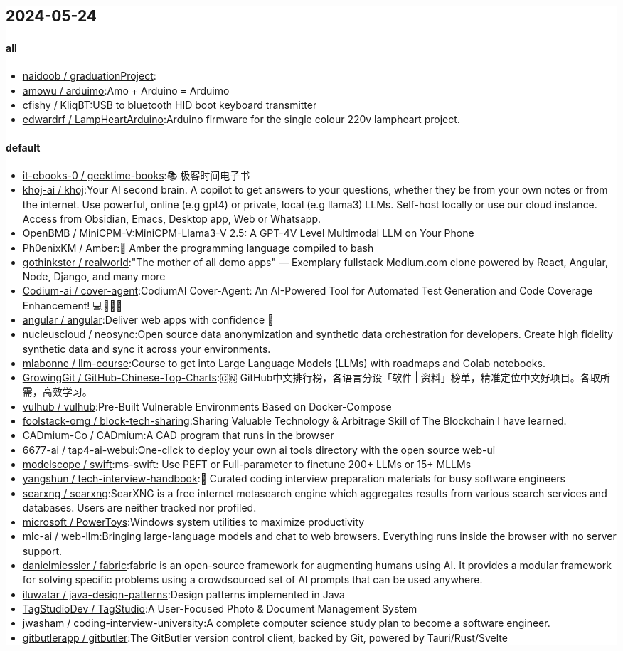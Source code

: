 ## 2024-05-24

#### all
* [naidoob / graduationProject](https://github.com/naidoob/graduationProject):
* [amowu / arduimo](https://github.com/amowu/arduimo):Amo + Arduino = Arduimo
* [cfishy / KliqBT](https://github.com/cfishy/KliqBT):USB to bluetooth HID boot keyboard transmitter
* [edwardrf / LampHeartArduino](https://github.com/edwardrf/LampHeartArduino):Arduino firmware for the single colour 220v lampheart project.

#### default
* [it-ebooks-0 / geektime-books](https://github.com/it-ebooks-0/geektime-books):📚 极客时间电子书
* [khoj-ai / khoj](https://github.com/khoj-ai/khoj):Your AI second brain. A copilot to get answers to your questions, whether they be from your own notes or from the internet. Use powerful, online (e.g gpt4) or private, local (e.g llama3) LLMs. Self-host locally or use our cloud instance. Access from Obsidian, Emacs, Desktop app, Web or Whatsapp.
* [OpenBMB / MiniCPM-V](https://github.com/OpenBMB/MiniCPM-V):MiniCPM-Llama3-V 2.5: A GPT-4V Level Multimodal LLM on Your Phone
* [Ph0enixKM / Amber](https://github.com/Ph0enixKM/Amber):💎 Amber the programming language compiled to bash
* [gothinkster / realworld](https://github.com/gothinkster/realworld):"The mother of all demo apps" — Exemplary fullstack Medium.com clone powered by React, Angular, Node, Django, and many more
* [Codium-ai / cover-agent](https://github.com/Codium-ai/cover-agent):CodiumAI Cover-Agent: An AI-Powered Tool for Automated Test Generation and Code Coverage Enhancement! 💻🤖🧪🐞
* [angular / angular](https://github.com/angular/angular):Deliver web apps with confidence 🚀
* [nucleuscloud / neosync](https://github.com/nucleuscloud/neosync):Open source data anonymization and synthetic data orchestration for developers. Create high fidelity synthetic data and sync it across your environments.
* [mlabonne / llm-course](https://github.com/mlabonne/llm-course):Course to get into Large Language Models (LLMs) with roadmaps and Colab notebooks.
* [GrowingGit / GitHub-Chinese-Top-Charts](https://github.com/GrowingGit/GitHub-Chinese-Top-Charts):🇨🇳 GitHub中文排行榜，各语言分设「软件 | 资料」榜单，精准定位中文好项目。各取所需，高效学习。
* [vulhub / vulhub](https://github.com/vulhub/vulhub):Pre-Built Vulnerable Environments Based on Docker-Compose
* [foolstack-omg / block-tech-sharing](https://github.com/foolstack-omg/block-tech-sharing):Sharing Valuable Technology & Arbitrage Skill of The Blockchain I have learned.
* [CADmium-Co / CADmium](https://github.com/CADmium-Co/CADmium):A CAD program that runs in the browser
* [6677-ai / tap4-ai-webui](https://github.com/6677-ai/tap4-ai-webui):One-click to deploy your own ai tools directory with the open source web-ui
* [modelscope / swift](https://github.com/modelscope/swift):ms-swift: Use PEFT or Full-parameter to finetune 200+ LLMs or 15+ MLLMs
* [yangshun / tech-interview-handbook](https://github.com/yangshun/tech-interview-handbook):💯 Curated coding interview preparation materials for busy software engineers
* [searxng / searxng](https://github.com/searxng/searxng):SearXNG is a free internet metasearch engine which aggregates results from various search services and databases. Users are neither tracked nor profiled.
* [microsoft / PowerToys](https://github.com/microsoft/PowerToys):Windows system utilities to maximize productivity
* [mlc-ai / web-llm](https://github.com/mlc-ai/web-llm):Bringing large-language models and chat to web browsers. Everything runs inside the browser with no server support.
* [danielmiessler / fabric](https://github.com/danielmiessler/fabric):fabric is an open-source framework for augmenting humans using AI. It provides a modular framework for solving specific problems using a crowdsourced set of AI prompts that can be used anywhere.
* [iluwatar / java-design-patterns](https://github.com/iluwatar/java-design-patterns):Design patterns implemented in Java
* [TagStudioDev / TagStudio](https://github.com/TagStudioDev/TagStudio):A User-Focused Photo & Document Management System
* [jwasham / coding-interview-university](https://github.com/jwasham/coding-interview-university):A complete computer science study plan to become a software engineer.
* [gitbutlerapp / gitbutler](https://github.com/gitbutlerapp/gitbutler):The GitButler version control client, backed by Git, powered by Tauri/Rust/Svelte